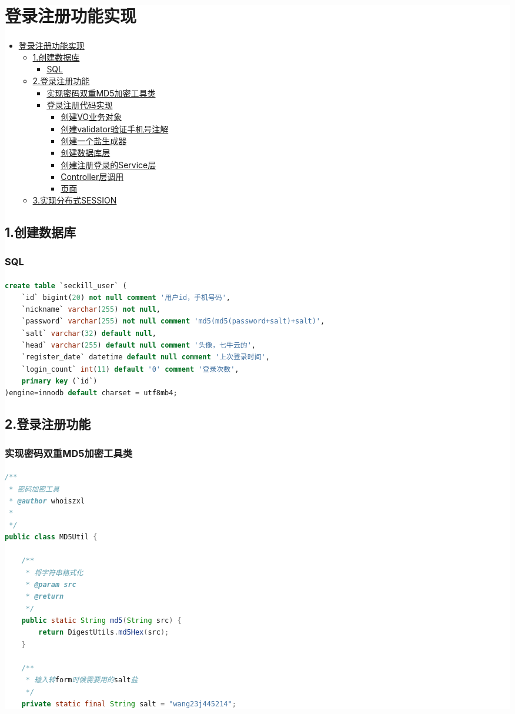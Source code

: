 # 登录注册功能实现


- [登录注册功能实现](#%E7%99%BB%E5%BD%95%E6%B3%A8%E5%86%8C%E5%8A%9F%E8%83%BD%E5%AE%9E%E7%8E%B0)
    - [1.创建数据库](#1%E5%88%9B%E5%BB%BA%E6%95%B0%E6%8D%AE%E5%BA%93)
        - [SQL](#sql)
    - [2.登录注册功能](#2%E7%99%BB%E5%BD%95%E6%B3%A8%E5%86%8C%E5%8A%9F%E8%83%BD)
        - [实现密码双重MD5加密工具类](#%E5%AE%9E%E7%8E%B0%E5%AF%86%E7%A0%81%E5%8F%8C%E9%87%8Dmd5%E5%8A%A0%E5%AF%86%E5%B7%A5%E5%85%B7%E7%B1%BB)
        - [登录注册代码实现](#%E7%99%BB%E5%BD%95%E6%B3%A8%E5%86%8C%E4%BB%A3%E7%A0%81%E5%AE%9E%E7%8E%B0)
            - [创建VO业务对象](#%E5%88%9B%E5%BB%BAvo%E4%B8%9A%E5%8A%A1%E5%AF%B9%E8%B1%A1)
            - [创建validator验证手机号注解](#%E5%88%9B%E5%BB%BAvalidator%E9%AA%8C%E8%AF%81%E6%89%8B%E6%9C%BA%E5%8F%B7%E6%B3%A8%E8%A7%A3)
            - [创建一个盐生成器](#%E5%88%9B%E5%BB%BA%E4%B8%80%E4%B8%AA%E7%9B%90%E7%94%9F%E6%88%90%E5%99%A8)
            - [创建数据库层](#%E5%88%9B%E5%BB%BA%E6%95%B0%E6%8D%AE%E5%BA%93%E5%B1%82)
            - [创建注册登录的Service层](#%E5%88%9B%E5%BB%BA%E6%B3%A8%E5%86%8C%E7%99%BB%E5%BD%95%E7%9A%84service%E5%B1%82)
            - [Controller层调用](#controller%E5%B1%82%E8%B0%83%E7%94%A8)
            - [页面](#%E9%A1%B5%E9%9D%A2)
    - [3.实现分布式SESSION](#3%E5%AE%9E%E7%8E%B0%E5%88%86%E5%B8%83%E5%BC%8Fsession)


## 1.创建数据库

### SQL
```sql
create table `seckill_user` (
    `id` bigint(20) not null comment '用户id，手机号码',
    `nickname` varchar(255) not null,
    `password` varchar(255) not null comment 'md5(md5(password+salt)+salt)',
    `salt` varchar(32) default null,
    `head` varchar(255) default null comment '头像，七牛云的',
    `register_date` datetime default null comment '上次登录时间',
    `login_count` int(11) default '0' comment '登录次数',
    primary key (`id`)
)engine=innodb default charset = utf8mb4;
```

## 2.登录注册功能

### 实现密码双重MD5加密工具类
```java
/**
 * 密码加密工具
 * @author whoiszxl
 *
 */
public class MD5Util {
	
	/**
	 * 将字符串格式化
	 * @param src
	 * @return
	 */
	public static String md5(String src) {
		return DigestUtils.md5Hex(src);
	}
	
	/**
	 * 输入转form时候需要用的salt盐
	 */
	private static final String salt = "wang23j445214";
```